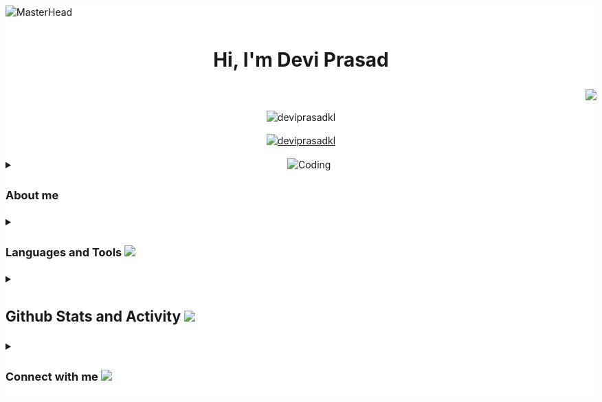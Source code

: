 

![MasterHead](https://user-images.githubusercontent.com/10498744/210012254-234538ff-d198-48aa-8964-37e6fd45d227.gif)


<h1 align="center">Hi, I'm Devi Prasad</h1>

<p align="right">
  <img align=center width=100% src="https://readme-typing-svg.herokuapp.com?font=Sora&color=%2336BCF7&size=35&center=true&vCenter=true&width=600%&lines=Software+Developer;Open+Source+Contributor;Tech+Enthusiast;"/>
<br>


 <p align="center"> <img src="https://komarev.com/ghpvc/?username=deviprasadkl&label=Hello%20visitors&color=0eb4a9&style=plastic" alt="deviprasadkl" /> </p> 



<p align="center"> <a href="https://github.com/ryo-ma/github-profile-trophy"><img src="https://github-profile-trophy.vercel.app/?username=deviprasadkl&theme=darkhub&row=2&column=3" alt="deviprasadkl" /> </a> </p>

<img align="right" alt="Coding" width="450"  src="https://www.lambdatest.com/resources/images/news24.gif">


<details><summary>
<h3 align="left">About me </h3>
</summary></details>



<details><summary>
<h3 align="left">Languages and Tools <img src="https://media2.giphy.com/media/QssGEmpkyEOhBCb7e1/giphy.gif?cid=ecf05e47a0n3gi1bfqntqmob8g9aid1oyj2wr3ds3mg700bl&rid=giphy.gif" width ="35"></h3>
</summary></details>



<details><summary><h2>Github Stats and Activity <img src="https://media.giphy.com/media/iY8CRBdQXODJSCERIr/giphy.gif" width="45"></h2></summary></details> 



<details><summary>
<h3 align="left">Connect with me <img src="https://github.com/0xAbdulKhalid/0xAbdulKhalid/raw/main/assets/mdImages/handshake.gif" width ="80"></h3>
</summary></details>



